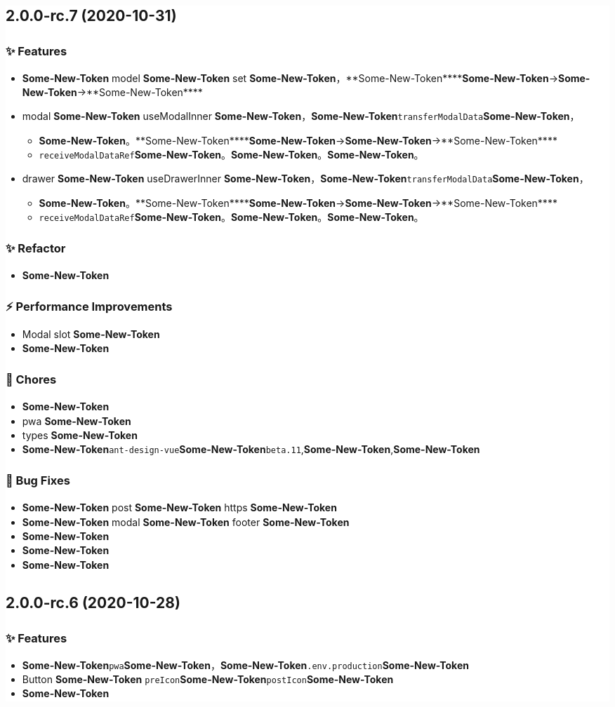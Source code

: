 ## 2.0.0-rc.7 (2020-10-31)

### ✨ Features

- **Some-New-Token** model **Some-New-Token** set **Some-New-Token**，**Some-New-Token\*\*\*\***Some-New-Token**->**Some-New-Token**->**Some-New-Token\*\*\*\*

- modal **Some-New-Token** useModalInner **Some-New-Token**，**Some-New-Token**`transferModalData`**Some-New-Token**，

  - **Some-New-Token**。**Some-New-Token\*\*\*\***Some-New-Token**->**Some-New-Token**->**Some-New-Token\*\*\*\*
  - `receiveModalDataRef`**Some-New-Token**。**Some-New-Token**。**Some-New-Token**。

- drawer **Some-New-Token** useDrawerInner **Some-New-Token**，**Some-New-Token**`transferModalData`**Some-New-Token**，
  - **Some-New-Token**。**Some-New-Token\*\*\*\***Some-New-Token**->**Some-New-Token**->**Some-New-Token\*\*\*\*
  - `receiveModalDataRef`**Some-New-Token**。**Some-New-Token**。**Some-New-Token**。

### ✨ Refactor

- **Some-New-Token**

### ⚡ Performance Improvements

- Modal slot **Some-New-Token**
- **Some-New-Token**

### 🎫 Chores

- **Some-New-Token**
- pwa **Some-New-Token**
- types **Some-New-Token**
- **Some-New-Token**`ant-design-vue`**Some-New-Token**`beta.11`,**Some-New-Token**,**Some-New-Token**

### 🐛 Bug Fixes

- **Some-New-Token** post **Some-New-Token** https **Some-New-Token**
- **Some-New-Token** modal **Some-New-Token** footer **Some-New-Token**
- **Some-New-Token**
- **Some-New-Token**
- **Some-New-Token**

## 2.0.0-rc.6 (2020-10-28)

### ✨ Features

- **Some-New-Token**`pwa`**Some-New-Token**，**Some-New-Token**`.env.production`**Some-New-Token**
- Button **Some-New-Token** `preIcon`**Some-New-Token**`postIcon`**Some-New-Token**
- **Some-New-Token**
